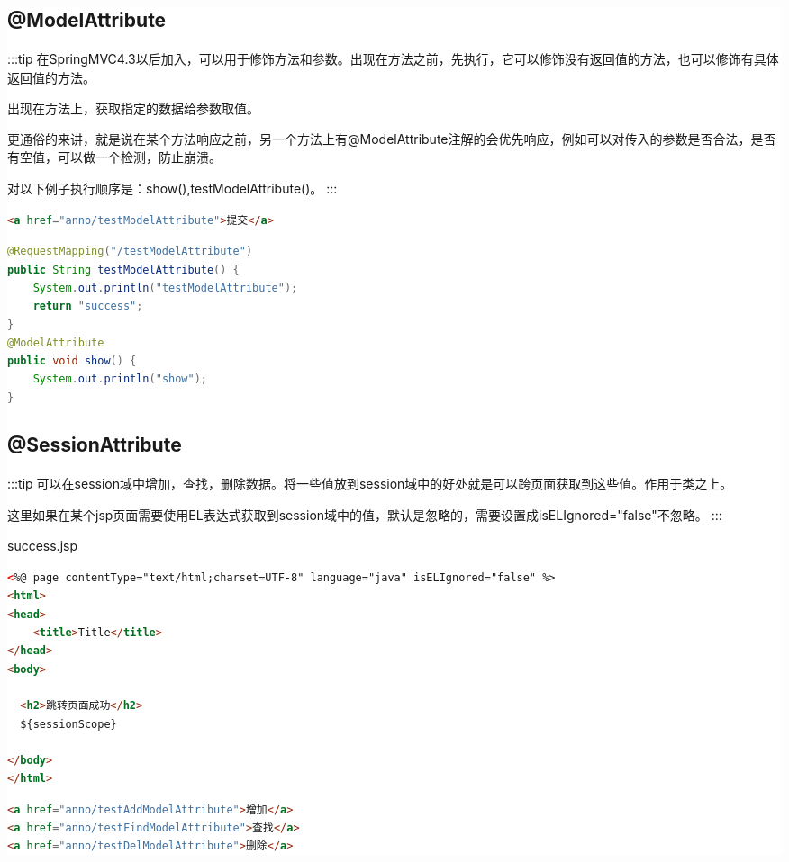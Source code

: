 ## @ModelAttribute

:::tip
在SpringMVC4.3以后加入，可以用于修饰方法和参数。出现在方法之前，先执行，它可以修饰没有返回值的方法，也可以修饰有具体返回值的方法。

出现在方法上，获取指定的数据给参数取值。

更通俗的来讲，就是说在某个方法响应之前，另一个方法上有@ModelAttribute注解的会优先响应，例如可以对传入的参数是否合法，是否有空值，可以做一个检测，防止崩溃。

对以下例子执行顺序是：show(),testModelAttribute()。
:::

```html
<a href="anno/testModelAttribute">提交</a>
```

```java
@RequestMapping("/testModelAttribute")
public String testModelAttribute() {
    System.out.println("testModelAttribute");
    return "success";
}
@ModelAttribute
public void show() {
    System.out.println("show");
}
```

## @SessionAttribute

:::tip
可以在session域中增加，查找，删除数据。将一些值放到session域中的好处就是可以跨页面获取到这些值。作用于类之上。

这里如果在某个jsp页面需要使用EL表达式获取到session域中的值，默认是忽略的，需要设置成isELIgnored="false"不忽略。
:::

success.jsp
```html
<%@ page contentType="text/html;charset=UTF-8" language="java" isELIgnored="false" %>
<html>
<head>
    <title>Title</title>
</head>
<body>

  <h2>跳转页面成功</h2>
  ${sessionScope}

</body>
</html>
```

```html
<a href="anno/testAddModelAttribute">增加</a>
<a href="anno/testFindModelAttribute">查找</a>
<a href="anno/testDelModelAttribute">删除</a>
```
